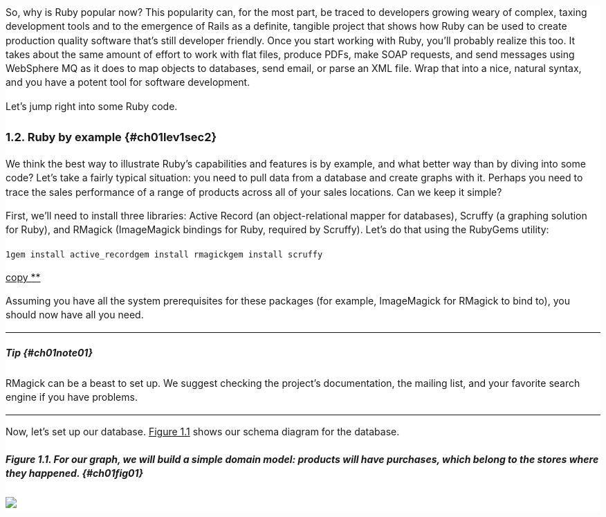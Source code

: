 So, why is Ruby popular now? This popularity can, for the most part, be
traced to developers growing weary of complex, taxing development tools
and to the emergence of Rails as a definite, tangible project that shows
how Ruby can be used to create production quality software that’s still
developer friendly. Once you start working with Ruby, you’ll probably
realize this too. It takes about the same amount of effort to work with
flat files, produce PDFs, make SOAP requests, and send messages using
WebSphere MQ as it does to map objects to databases, send email, or
parse an XML file. Wrap that into a nice, natural syntax, and you have a
potent tool for software development.

Let’s jump right into some Ruby code.

### 1.2. Ruby by example {#ch01lev1sec2}

We think the best way to illustrate Ruby’s capabilities and features is
by example, and what better way than by diving into some code? Let’s
take a fairly typical situation: you need to pull data from a database
and create graphs with it. Perhaps you need to trace the sales
performance of a range of products across all of your sales locations.
Can we keep it simple?

First, we’ll need to install three libraries: Active Record (an
object-relational mapper for databases), Scruffy (a graphing solution
for Ruby), and RMagick (ImageMagick bindings for Ruby, required by
Scruffy). Let’s do that using the RubyGems utility:

``` {.code-area}
1gem install active_recordgem install rmagickgem install scruffy
```

[copy **](javascript:void(0))

Assuming you have all the system prerequisites for these packages (for
example, ImageMagick for RMagick to bind to), you should now have all
you need.

* * * * *

##### Tip {#ch01note01}

RMagick can be a beast to set up. We suggest checking the project’s
documentation, the mailing list, and your favorite search engine if you
have problems.

* * * * *

Now, let’s set up our database. [Figure
1.1](https://livebook.manning.com/book/ruby-in-practice/chapter-1/ch01fig01)
shows our schema diagram for the database.

##### Figure 1.1. For our graph, we will build a simple domain model: products will have purchases, which belong to the stores where they happened. {#ch01fig01}

![](./1_files/01fig01.jpg)

